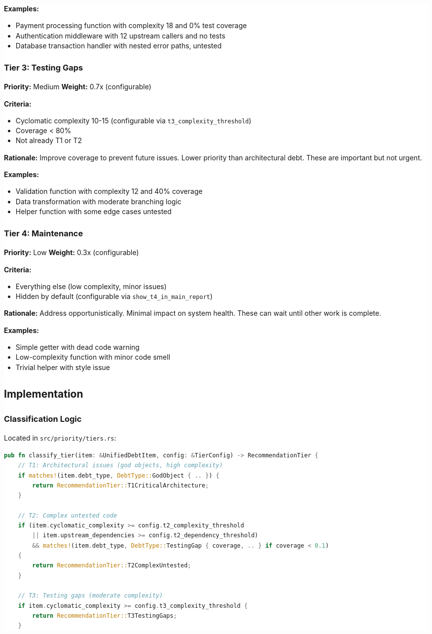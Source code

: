 **Examples:**
- Payment processing function with complexity 18 and 0% test coverage
- Authentication middleware with 12 upstream callers and no tests
- Database transaction handler with nested error paths, untested

### Tier 3: Testing Gaps
**Priority:** Medium
**Weight:** 0.7x (configurable)

**Criteria:**
- Cyclomatic complexity 10-15 (configurable via `t3_complexity_threshold`)
- Coverage < 80%
- Not already T1 or T2

**Rationale:**
Improve coverage to prevent future issues. Lower priority than architectural debt. These are important but not urgent.

**Examples:**
- Validation function with complexity 12 and 40% coverage
- Data transformation with moderate branching logic
- Helper function with some edge cases untested

### Tier 4: Maintenance
**Priority:** Low
**Weight:** 0.3x (configurable)

**Criteria:**
- Everything else (low complexity, minor issues)
- Hidden by default (configurable via `show_t4_in_main_report`)

**Rationale:**
Address opportunistically. Minimal impact on system health. These can wait until other work is complete.

**Examples:**
- Simple getter with dead code warning
- Low-complexity function with minor code smell
- Trivial helper with style issue

## Implementation

### Classification Logic

Located in `src/priority/tiers.rs`:

```rust
pub fn classify_tier(item: &UnifiedDebtItem, config: &TierConfig) -> RecommendationTier {
    // T1: Architectural issues (god objects, high complexity)
    if matches!(item.debt_type, DebtType::GodObject { .. }) {
        return RecommendationTier::T1CriticalArchitecture;
    }

    // T2: Complex untested code
    if (item.cyclomatic_complexity >= config.t2_complexity_threshold
        || item.upstream_dependencies >= config.t2_dependency_threshold)
        && matches!(item.debt_type, DebtType::TestingGap { coverage, .. } if coverage < 0.1)
    {
        return RecommendationTier::T2ComplexUntested;
    }

    // T3: Testing gaps (moderate complexity)
    if item.cyclomatic_complexity >= config.t3_complexity_threshold {
        return RecommendationTier::T3TestingGaps;
    }

```
